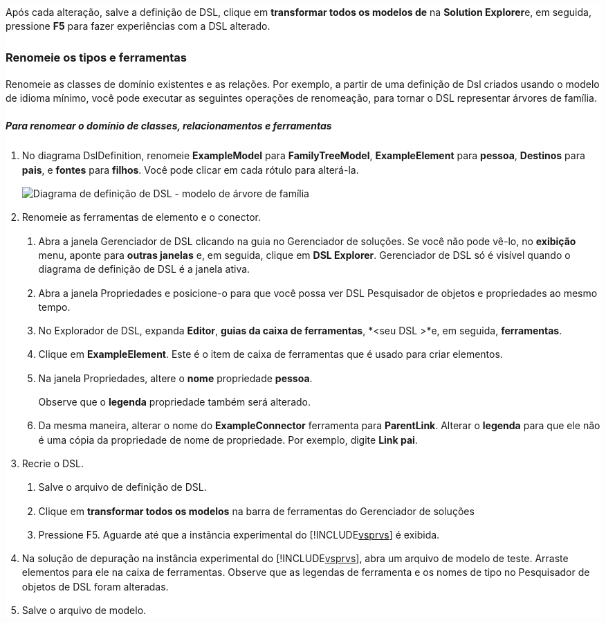  Após cada alteração, salve a definição de DSL, clique em **transformar todos os modelos de** na **Solution Explorer**e, em seguida, pressione **F5** para fazer experiências com a DSL alterado.  
  
### <a name="rename-the-types-and-tools"></a>Renomeie os tipos e ferramentas  
 Renomeie as classes de domínio existentes e as relações. Por exemplo, a partir de uma definição de Dsl criados usando o modelo de idioma mínimo, você pode executar as seguintes operações de renomeação, para tornar o DSL representar árvores de família.  
  
##### <a name="to-rename-domain-classes-relationships-and-tools"></a>Para renomear o domínio de classes, relacionamentos e ferramentas  
  
1.  No diagrama DslDefinition, renomeie **ExampleModel** para **FamilyTreeModel**, **ExampleElement** para **pessoa**,  **Destinos** para **pais**, e **fontes** para **filhos**. Você pode clicar em cada rótulo para alterá-la.  
  
     ![Diagrama de definição de DSL &#45; modelo de árvore de família](../modeling/media/familyt_person.png "FamilyT_Person")  
  
2.  Renomeie as ferramentas de elemento e o conector.  
  
    1.  Abra a janela Gerenciador de DSL clicando na guia no Gerenciador de soluções. Se você não pode vê-lo, no **exibição** menu, aponte para **outras janelas** e, em seguida, clique em **DSL Explorer**. Gerenciador de DSL só é visível quando o diagrama de definição de DSL é a janela ativa.  
  
    2.  Abra a janela Propriedades e posicione-o para que você possa ver DSL Pesquisador de objetos e propriedades ao mesmo tempo.  
  
    3.  No Explorador de DSL, expanda **Editor**, **guias da caixa de ferramentas**,  *\<seu DSL >*e, em seguida, **ferramentas**.  
  
    4.  Clique em **ExampleElement**. Este é o item de caixa de ferramentas que é usado para criar elementos.  
  
    5.  Na janela Propriedades, altere o **nome** propriedade **pessoa**.  
  
         Observe que o **legenda** propriedade também será alterado.  
  
    6.  Da mesma maneira, alterar o nome do **ExampleConnector** ferramenta para **ParentLink**. Alterar o **legenda** para que ele não é uma cópia da propriedade de nome de propriedade. Por exemplo, digite **Link pai**.  
  
3.  Recrie o DSL.  
  
    1.  Salve o arquivo de definição de DSL.  
  
    2.  Clique em **transformar todos os modelos** na barra de ferramentas do Gerenciador de soluções  
  
    3.  Pressione F5. Aguarde até que a instância experimental do [!INCLUDE[vsprvs](../code-quality/includes/vsprvs_md.md)] é exibida.  
  
4.  Na solução de depuração na instância experimental do [!INCLUDE[vsprvs](../code-quality/includes/vsprvs_md.md)], abra um arquivo de modelo de teste. Arraste elementos para ele na caixa de ferramentas. Observe que as legendas de ferramenta e os nomes de tipo no Pesquisador de objetos de DSL foram alteradas.  
  
5.  Salve o arquivo de modelo.  
  